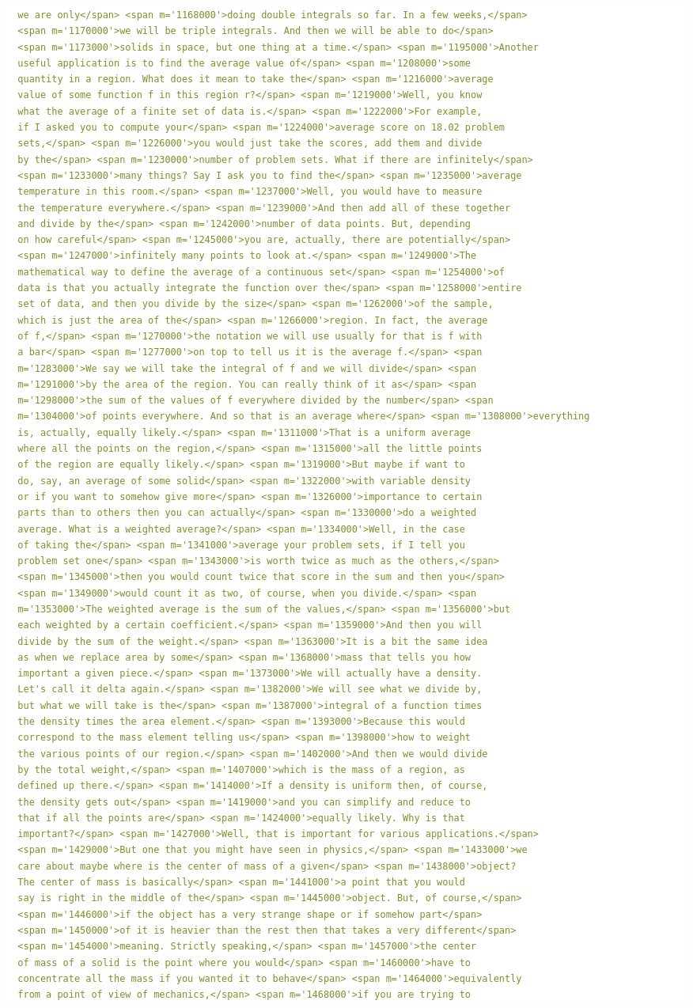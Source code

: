 ```yaml
  we are only</span> <span m='1168000'>doing double integrals so far. In a few weeks,</span>
  <span m='1170000'>we will be triple integrals. And then we will be able to do</span>
  <span m='1173000'>solids in space, but one thing at a time.</span> <span m='1195000'>Another
  useful application is to find the average value of</span> <span m='1208000'>some
  quantity in a region. What does it mean to take the</span> <span m='1216000'>average
  value of some function f in this region r?</span> <span m='1219000'>Well, you know
  what the average of a finite set of data is.</span> <span m='1222000'>For example,
  if I asked you to compute your</span> <span m='1224000'>average score on 18.02 problem
  sets,</span> <span m='1226000'>you would just take the scores, add them and divide
  by the</span> <span m='1230000'>number of problem sets. What if there are infinitely</span>
  <span m='1233000'>many things? Say I ask you to find the</span> <span m='1235000'>average
  temperature in this room.</span> <span m='1237000'>Well, you would have to measure
  the temperature everywhere.</span> <span m='1239000'>And then add all of these together
  and divide by the</span> <span m='1242000'>number of data points. But, depending
  on how careful</span> <span m='1245000'>you are, actually, there are potentially</span>
  <span m='1247000'>infinitely many points to look at.</span> <span m='1249000'>The
  mathematical way to define the average of a continuous set</span> <span m='1254000'>of
  data is that you actually integrate the function over the</span> <span m='1258000'>entire
  set of data, and then you divide by the size</span> <span m='1262000'>of the sample,
  which is just the area of the</span> <span m='1266000'>region. In fact, the average
  of f,</span> <span m='1270000'>the notation we will use usually for that is f with
  a bar</span> <span m='1277000'>on top to tell us it is the average f.</span> <span
  m='1283000'>We say we will take the integral of f and we will divide</span> <span
  m='1291000'>by the area of the region. You can really think of it as</span> <span
  m='1298000'>the sum of the values of f everywhere divided by the number</span> <span
  m='1304000'>of points everywhere. And so that is an average where</span> <span m='1308000'>everything
  is, actually, equally likely.</span> <span m='1311000'>That is a uniform average
  where all the points on the region,</span> <span m='1315000'>all the little points
  of the region are equally likely.</span> <span m='1319000'>But maybe if want to
  do, say, an average of some solid</span> <span m='1322000'>with variable density
  or if you want to somehow give more</span> <span m='1326000'>importance to certain
  parts than to others then you can actually</span> <span m='1330000'>do a weighted
  average. What is a weighted average?</span> <span m='1334000'>Well, in the case
  of taking the</span> <span m='1341000'>average your problem sets, if I tell you
  problem set one</span> <span m='1343000'>is worth twice as much as the others,</span>
  <span m='1345000'>then you would count twice that score in the sum and then you</span>
  <span m='1349000'>would count it as two, of course, when you divide.</span> <span
  m='1353000'>The weighted average is the sum of the values,</span> <span m='1356000'>but
  each weighted by a certain coefficient.</span> <span m='1359000'>And then you will
  divide by the sum of the weight.</span> <span m='1363000'>It is a bit the same idea
  as when we replace area by some</span> <span m='1368000'>mass that tells you how
  important a given piece.</span> <span m='1373000'>We will actually have a density.
  Let's call it delta again.</span> <span m='1382000'>We will see what we divide by,
  but what we will take is the</span> <span m='1387000'>integral of a function times
  the density times the area element.</span> <span m='1393000'>Because this would
  correspond to the mass element telling us</span> <span m='1398000'>how to weight
  the various points of our region.</span> <span m='1402000'>And then we would divide
  by the total weight,</span> <span m='1407000'>which is the mass of a region, as
  defined up there.</span> <span m='1414000'>If a density is uniform then, of course,
  the density gets out</span> <span m='1419000'>and you can simplify and reduce to
  that if all the points are</span> <span m='1424000'>equally likely. Why is that
  important?</span> <span m='1427000'>Well, that is important for various applications.</span>
  <span m='1429000'>But one that you might have seen in physics,</span> <span m='1433000'>we
  care about maybe where is the center of mass of a given</span> <span m='1438000'>object?
  The center of mass is basically</span> <span m='1441000'>a point that you would
  say is right in the middle of the</span> <span m='1445000'>object. But, of course,</span>
  <span m='1446000'>if the object has a very strange shape or if somehow part</span>
  <span m='1450000'>of it is heavier than the rest then that takes a very different</span>
  <span m='1454000'>meaning. Strictly speaking,</span> <span m='1457000'>the center
  of mass of a solid is the point where you would</span> <span m='1460000'>have to
  concentrate all the mass if you wanted it to behave</span> <span m='1464000'>equivalently
  from a point of view of mechanics,</span> <span m='1468000'>if you are trying to
```